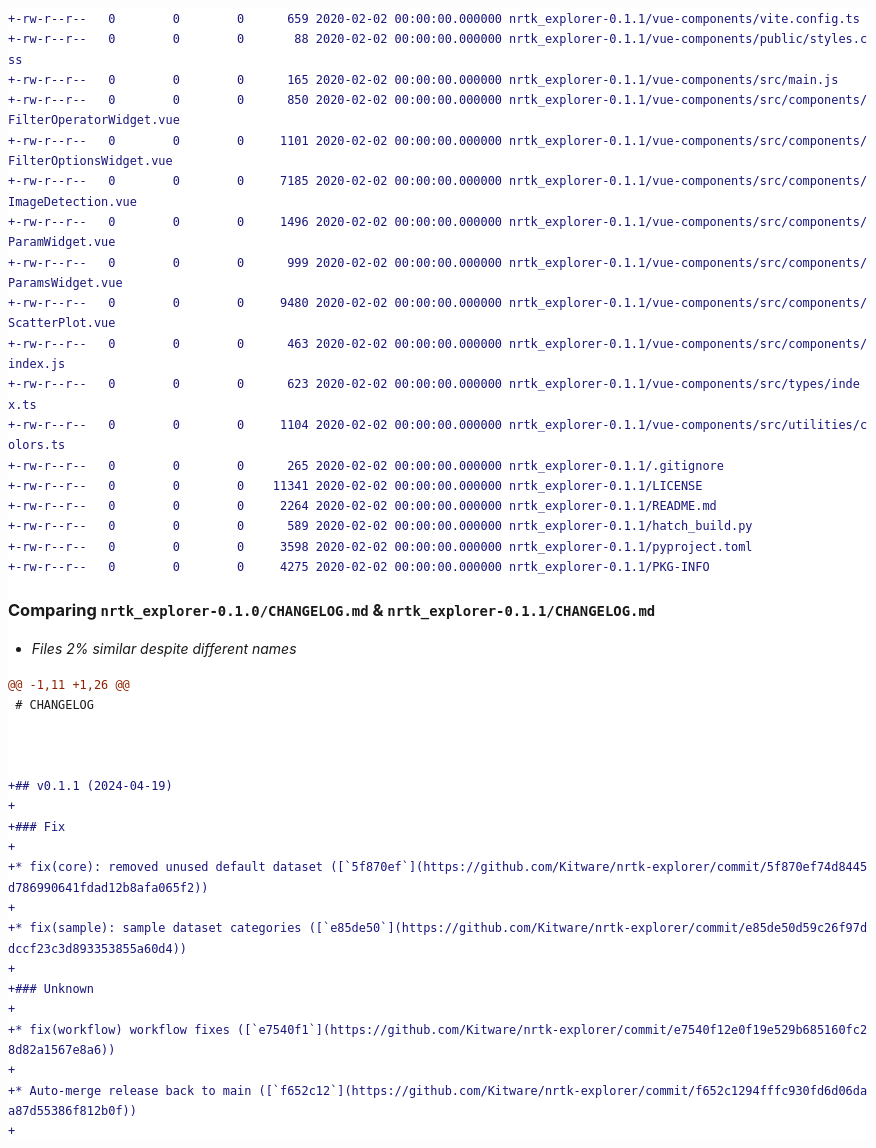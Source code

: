 ```diff
+-rw-r--r--   0        0        0      659 2020-02-02 00:00:00.000000 nrtk_explorer-0.1.1/vue-components/vite.config.ts
+-rw-r--r--   0        0        0       88 2020-02-02 00:00:00.000000 nrtk_explorer-0.1.1/vue-components/public/styles.css
+-rw-r--r--   0        0        0      165 2020-02-02 00:00:00.000000 nrtk_explorer-0.1.1/vue-components/src/main.js
+-rw-r--r--   0        0        0      850 2020-02-02 00:00:00.000000 nrtk_explorer-0.1.1/vue-components/src/components/FilterOperatorWidget.vue
+-rw-r--r--   0        0        0     1101 2020-02-02 00:00:00.000000 nrtk_explorer-0.1.1/vue-components/src/components/FilterOptionsWidget.vue
+-rw-r--r--   0        0        0     7185 2020-02-02 00:00:00.000000 nrtk_explorer-0.1.1/vue-components/src/components/ImageDetection.vue
+-rw-r--r--   0        0        0     1496 2020-02-02 00:00:00.000000 nrtk_explorer-0.1.1/vue-components/src/components/ParamWidget.vue
+-rw-r--r--   0        0        0      999 2020-02-02 00:00:00.000000 nrtk_explorer-0.1.1/vue-components/src/components/ParamsWidget.vue
+-rw-r--r--   0        0        0     9480 2020-02-02 00:00:00.000000 nrtk_explorer-0.1.1/vue-components/src/components/ScatterPlot.vue
+-rw-r--r--   0        0        0      463 2020-02-02 00:00:00.000000 nrtk_explorer-0.1.1/vue-components/src/components/index.js
+-rw-r--r--   0        0        0      623 2020-02-02 00:00:00.000000 nrtk_explorer-0.1.1/vue-components/src/types/index.ts
+-rw-r--r--   0        0        0     1104 2020-02-02 00:00:00.000000 nrtk_explorer-0.1.1/vue-components/src/utilities/colors.ts
+-rw-r--r--   0        0        0      265 2020-02-02 00:00:00.000000 nrtk_explorer-0.1.1/.gitignore
+-rw-r--r--   0        0        0    11341 2020-02-02 00:00:00.000000 nrtk_explorer-0.1.1/LICENSE
+-rw-r--r--   0        0        0     2264 2020-02-02 00:00:00.000000 nrtk_explorer-0.1.1/README.md
+-rw-r--r--   0        0        0      589 2020-02-02 00:00:00.000000 nrtk_explorer-0.1.1/hatch_build.py
+-rw-r--r--   0        0        0     3598 2020-02-02 00:00:00.000000 nrtk_explorer-0.1.1/pyproject.toml
+-rw-r--r--   0        0        0     4275 2020-02-02 00:00:00.000000 nrtk_explorer-0.1.1/PKG-INFO
```

### Comparing `nrtk_explorer-0.1.0/CHANGELOG.md` & `nrtk_explorer-0.1.1/CHANGELOG.md`

 * *Files 2% similar despite different names*

```diff
@@ -1,11 +1,26 @@
 # CHANGELOG
 
 
 
+## v0.1.1 (2024-04-19)
+
+### Fix
+
+* fix(core): removed unused default dataset ([`5f870ef`](https://github.com/Kitware/nrtk-explorer/commit/5f870ef74d8445d786990641fdad12b8afa065f2))
+
+* fix(sample): sample dataset categories ([`e85de50`](https://github.com/Kitware/nrtk-explorer/commit/e85de50d59c26f97ddccf23c3d893353855a60d4))
+
+### Unknown
+
+* fix(workflow) workflow fixes ([`e7540f1`](https://github.com/Kitware/nrtk-explorer/commit/e7540f12e0f19e529b685160fc28d82a1567e8a6))
+
+* Auto-merge release back to main ([`f652c12`](https://github.com/Kitware/nrtk-explorer/commit/f652c1294fffc930fd6d06daa87d55386f812b0f))
+
```